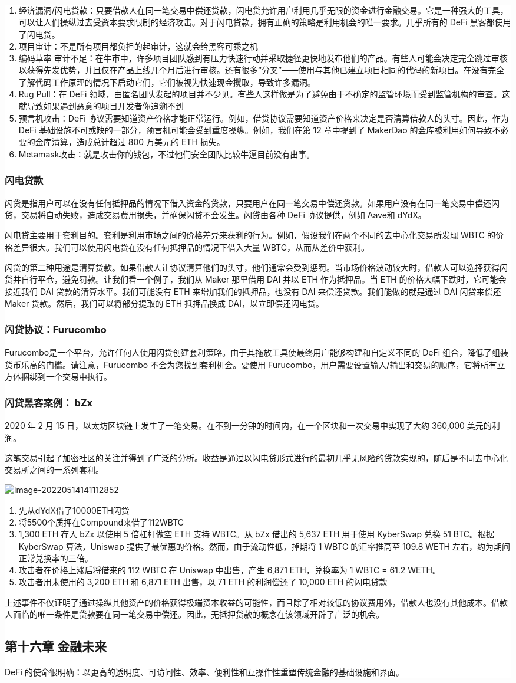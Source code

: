 1. 经济漏洞/闪电贷款：只要借款人在同一笔交易中偿还贷款，闪电贷允许用户利用几乎无限的资金进行金融交易。它是一种强大的工具，可以让人们操纵过去受资本要求限制的经济攻击。对于闪电贷款，拥有正确的策略是利用机会的唯一要求。几乎所有的 DeFi 黑客都使用了闪电贷。
2. 项目审计：不是所有项目都负担的起审计，这就会给黑客可乘之机
3. 编码草率 审计不足：在牛市中，许多项目团队感到有压力快速行动并采取捷径更快地发布他们的产品。有些人可能会决定完全跳过审核以获得先发优势，并且仅在产品上线几个月后进行审核。还有很多“分叉”——使用与其他已建立项目相同的代码的新项目。在没有完全了解代码工作原理的情况下启动它们，它们被视为快速现金攫取，导致许多漏洞。
4. Rug Pull：在 DeFi 领域，由匿名团队发起的项目并不少见。有些人这样做是为了避免由于不确定的监管环境而受到监管机构的审查。这就导致如果遇到恶意的项目开发者你追溯不到
5. 预言机攻击：DeFi 协议需要知道资产价格才能正常运行。例如，借贷协议需要知道资产价格来决定是否清算借款人的头寸。因此，作为 DeFi 基础设施不可或缺的一部分，预言机可能会受到重度操纵。例如，我们在第 12 章中提到了 MakerDao 的金库被利用如何导致不必要的金库清算，造成总计超过 800 万美元的 ETH 损失。
6. Metamask攻击：就是攻击你的钱包，不过他们安全团队比较牛逼目前没有出事。

### 闪电贷款

闪贷是指用户可以在没有任何抵押品的情况下借入资金的贷款，只要用户在同一笔交易中偿还贷款。如果用户没有在同一笔交易中偿还闪贷，交易将自动失败，造成交易费用损失，并确保闪贷不会发生。闪贷由各种 DeFi 协议提供，例如 Aave和 dYdX。

闪电贷主要用于套利目的。套利是利用市场之间的价格差异来获利的行为。例如，假设我们在两个不同的去中心化交易所发现 WBTC 的价格差异很大。我们可以使用闪电贷在没有任何抵押品的情况下借入大量 WBTC，从而从差价中获利。

闪贷的第二种用途是清算贷款。如果借款人让协议清算他们的头寸，他们通常会受到惩罚。当市场价格波动较大时，借款人可以选择获得闪贷并自行平仓，避免罚款。让我们看一个例子，我们从 Maker 那里借用 DAI 并以 ETH 作为抵押品。当 ETH 的价格大幅下跌时，它可能会接近我们 DAI 贷款的清算水平。我们可能没有 ETH 来增加我们的抵押品，也没有 DAI 来偿还贷款。我们能做的就是通过 DAI 闪贷来偿还 Maker 贷款。然后，我们可以将部分提取的 ETH 抵押品换成 DAI，以立即偿还闪电贷。

### 闪贷协议：Furucombo

Furucombo是一个平台，允许任何人使用闪贷创建套利策略。由于其拖放工具使最终用户能够构建和自定义不同的 DeFi 组合，降低了组装货币乐高的门槛。请注意，Furucombo 不会为您找到套利机会。要使用 Furucombo，用户需要设置输入/输出和交易的顺序，它将所有立方体捆绑到一个交易中执行。

### 闪贷黑客案例： bZx

2020 年 2 月 15 日，以太坊区块链上发生了一笔交易。在不到一分钟的时间内，在一个区块和一次交易中实现了大约 360,000 美元的利润。

这笔交易引起了加密社区的关注并得到了广泛的分析。收益是通过以闪电贷形式进行的最初几乎无风险的贷款实现的，随后是不同去中心化交易所之间的一系列套利。

![image-20220514141112852](https://luochengyu.oss-cn-beijing.aliyuncs.com/img/image-20220514141112852.png)

1. 先从dYdX借了10000ETH闪贷
2. 将5500个质押在Compound来借了112WBTC
3. 1,300 ETH 存入 bZx 以使用 5 倍杠杆做空 ETH 支持 WBTC。从 bZx 借出的 5,637 ETH 用于使用 KyberSwap 兑换 51 BTC。根据 KyberSwap 算法，Uniswap 提供了最优惠的价格。然而，由于流动性低，掉期将 1 WBTC 的汇率推高至 109.8 WETH 左右，约为期间正常兑换率的三倍。
4. 攻击者在价格上涨后将借来的 112 WBTC 在 Uniswap 中出售，产生 6,871 ETH，兑换率为 1 WBTC = 61.2 WETH。
5. 攻击者用未使用的 3,200 ETH 和 6,871 ETH 出售，以 71 ETH 的利润偿还了 10,000 ETH 的闪电贷款

上述事件不仅证明了通过操纵其他资产的价格获得极端资本收益的可能性，而且除了相对较低的协议费用外，借款人也没有其他成本。借款人面临的唯一条件是贷款要在同一笔交易中偿还。因此，无抵押贷款的概念在该领域开辟了广泛的机会。

## 第十六章 金融未来

DeFi 的使命很明确：以更高的透明度、可访问性、效率、便利性和互操作性重塑传统金融的基础设施和界面。
